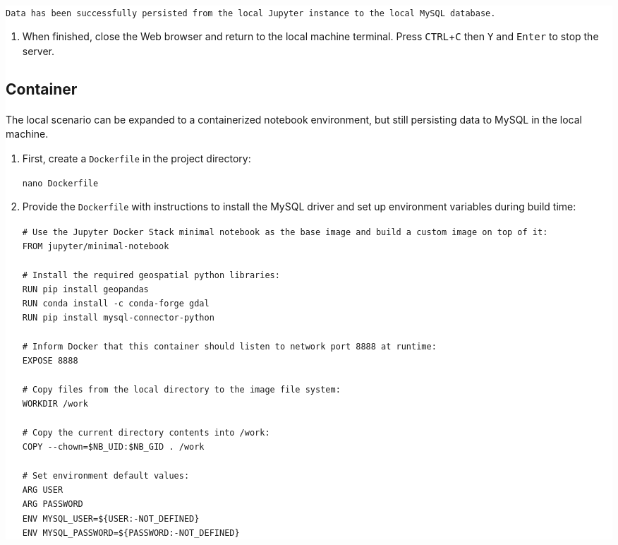     Data has been successfully persisted from the local Jupyter instance to the local MySQL database.

1.  When finished, close the Web browser and return to the local machine terminal. Press <kbd>CTRL</kbd>+<kbd>C</kbd> then <kbd>Y</kbd> and <kbd>Enter</kbd> to stop the server.

## Container

The local scenario can be expanded to a containerized notebook environment, but still persisting data to MySQL in the local machine.

1.  First, create a `Dockerfile` in the project directory:

    ```command {title="Local Machine Terminal"}
    nano Dockerfile
    ```

1.  Provide the `Dockerfile` with instructions to install the MySQL driver and set up environment variables during build time:

    ```file {title="Dockerfile" lang="docker"}
    # Use the Jupyter Docker Stack minimal notebook as the base image and build a custom image on top of it:
    FROM jupyter/minimal-notebook

    # Install the required geospatial python libraries:
    RUN pip install geopandas
    RUN conda install -c conda-forge gdal
    RUN pip install mysql-connector-python

    # Inform Docker that this container should listen to network port 8888 at runtime:
    EXPOSE 8888

    # Copy files from the local directory to the image file system:
    WORKDIR /work

    # Copy the current directory contents into /work:
    COPY --chown=$NB_UID:$NB_GID . /work

    # Set environment default values:
    ARG USER
    ARG PASSWORD
    ENV MYSQL_USER=${USER:-NOT_DEFINED}
    ENV MYSQL_PASSWORD=${PASSWORD:-NOT_DEFINED}
    ```
